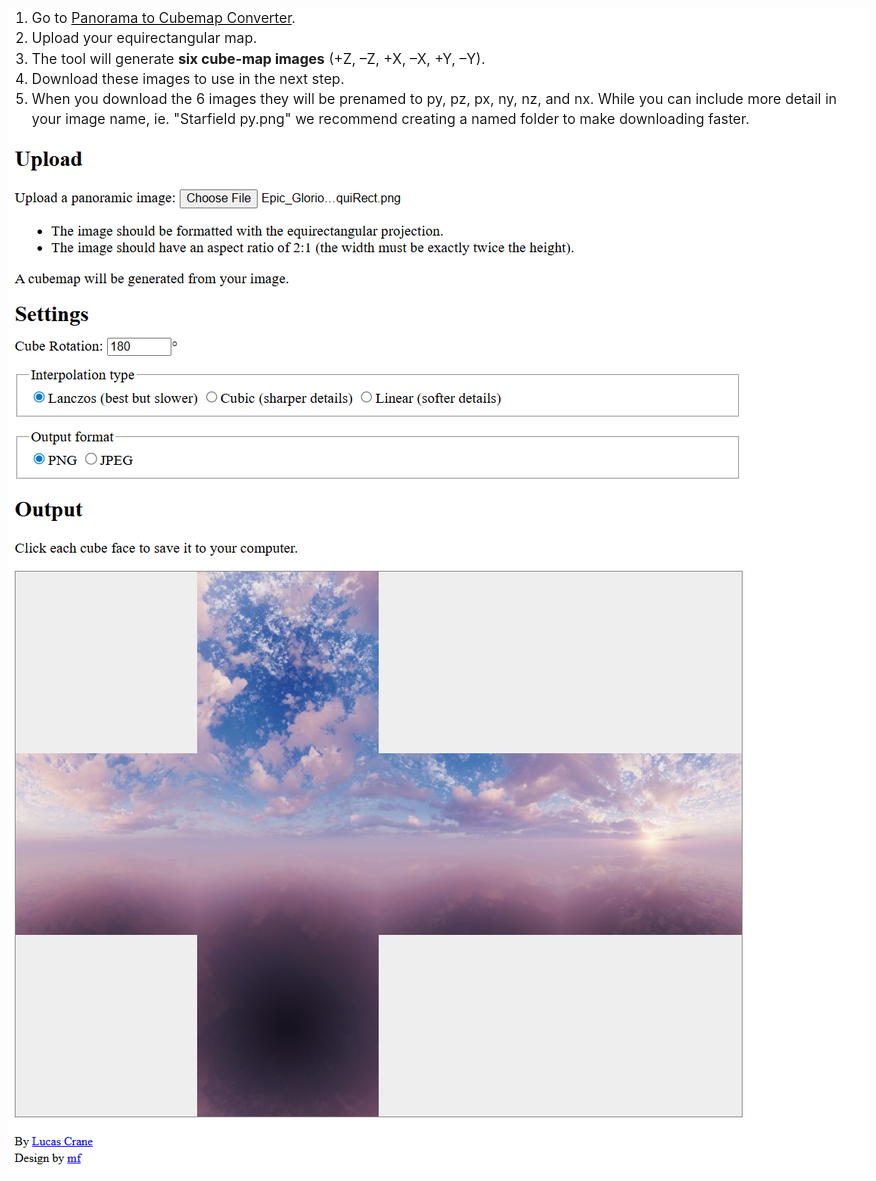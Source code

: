 1. Go to [Panorama to Cubemap Converter](https://jaxry.github.io/panorama-to-cubemap/).  
2. Upload your equirectangular map.  
3. The tool will generate **six cube-map images** (+Z, –Z, +X, –X, +Y, –Y).  
4. Download these images to use in the next step.
5. When you download the 6 images they will be prenamed to py, pz, px, ny, nz, and nx. While you can include more detail in your image name, ie. "Starfield py.png" we recommend creating a named folder to make downloading faster.

[![Panorama to Cubemap Interface](photos/Panorama%20to%20Cubemap.png)](https://github.com/Laex05/vidyuu-worlds-documentation/blob/8ffd7dc64bb813df765fda0a7761627de96a6d57/docs/meshes-materials-import/photos/Panorama%20to%20Cubemap.png)
